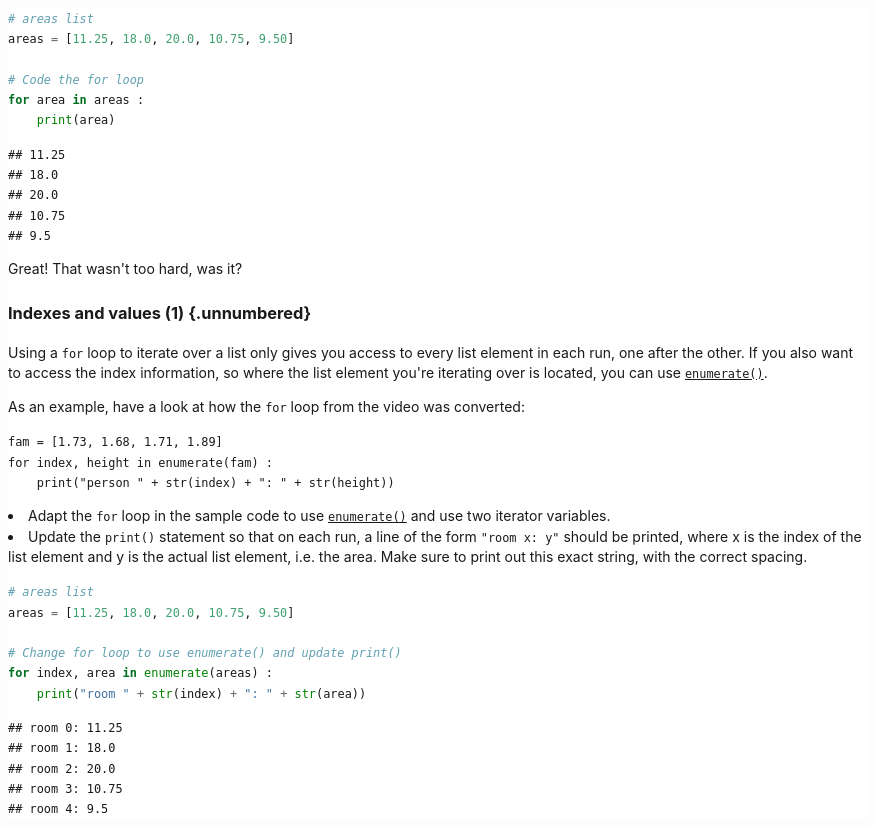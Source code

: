```python
# areas list
areas = [11.25, 18.0, 20.0, 10.75, 9.50]

# Code the for loop
for area in areas :
    print(area)
```

```
## 11.25
## 18.0
## 20.0
## 10.75
## 9.5
```
</div>

<p class="">Great! That wasn't too hard, was it?</p>

### Indexes and values (1) {.unnumbered}


<div class>
<p>Using a <code>for</code> loop to iterate over a list only gives you access to every list element in each run, one after the other. If you also want to access the index information, so where the list element you're iterating over is located, you can use <a href="https://docs.python.org/3/library/functions.html#enumerate"><code>enumerate()</code></a>.</p>
<p>As an example, have a look at how the <code>for</code> loop from the video was converted:</p>
<pre><code>fam = [1.73, 1.68, 1.71, 1.89]
for index, height in enumerate(fam) :
    print("person " + str(index) + ": " + str(height))
</code></pre>
</div>

<li>Adapt the <code>for</code> loop in the sample code to use <a href="https://docs.python.org/3/library/functions.html#enumerate"><code>enumerate()</code></a> and use two iterator variables.</li>
<li>Update the <code>print()</code> statement so that on each run, a line of the form <code>"room x: y"</code> should be printed, where x is the index of the list element and y is the actual list element, i.e. the area. Make sure to print out this exact string, with the correct spacing.</li>
<div>

```python
# areas list
areas = [11.25, 18.0, 20.0, 10.75, 9.50]

# Change for loop to use enumerate() and update print()
for index, area in enumerate(areas) :
    print("room " + str(index) + ": " + str(area))
```

```
## room 0: 11.25
## room 1: 18.0
## room 2: 20.0
## room 3: 10.75
## room 4: 9.5
```
</div>

